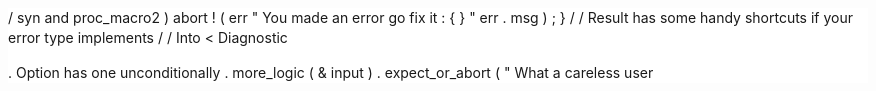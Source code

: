/
syn
and
proc_macro2
)
abort
!
(
err
"
You
made
an
error
go
fix
it
:
{
}
"
err
.
msg
)
;
}
/
/
Result
has
some
handy
shortcuts
if
your
error
type
implements
/
/
Into
<
Diagnostic
>
.
Option
has
one
unconditionally
.
more_logic
(
&
input
)
.
expect_or_abort
(
"
What
a
careless
user